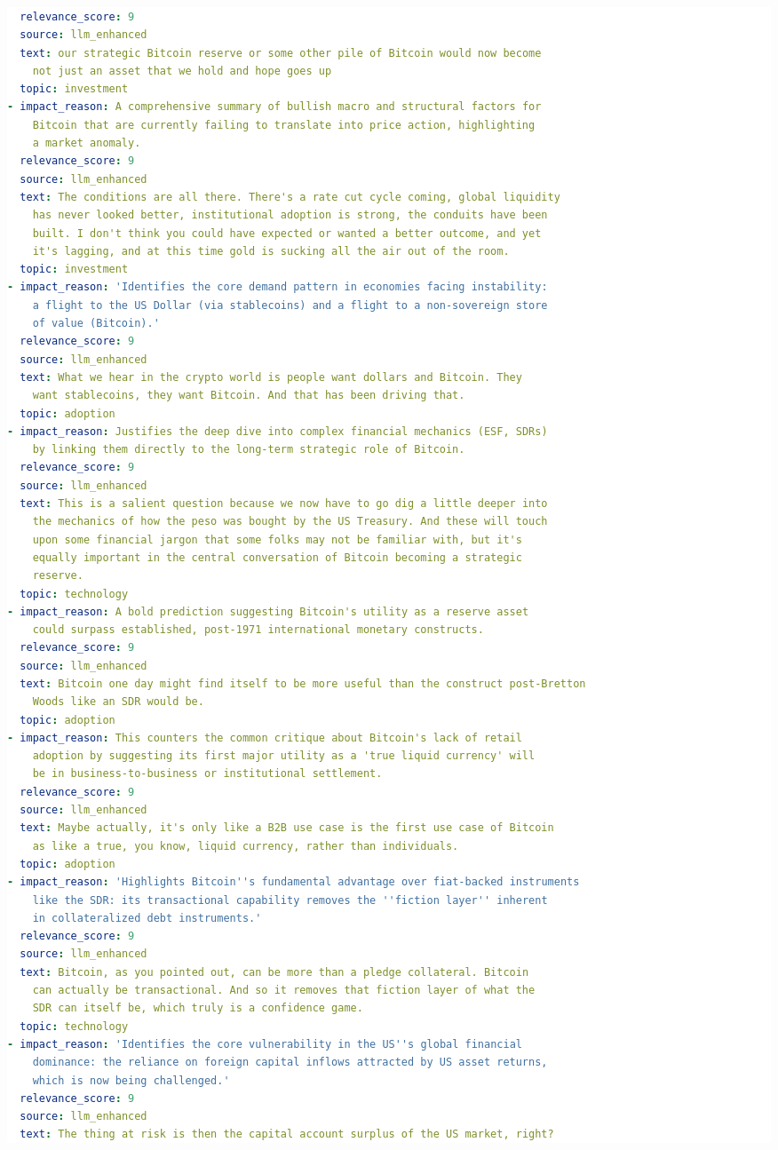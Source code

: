 ```yaml
  relevance_score: 9
  source: llm_enhanced
  text: our strategic Bitcoin reserve or some other pile of Bitcoin would now become
    not just an asset that we hold and hope goes up
  topic: investment
- impact_reason: A comprehensive summary of bullish macro and structural factors for
    Bitcoin that are currently failing to translate into price action, highlighting
    a market anomaly.
  relevance_score: 9
  source: llm_enhanced
  text: The conditions are all there. There's a rate cut cycle coming, global liquidity
    has never looked better, institutional adoption is strong, the conduits have been
    built. I don't think you could have expected or wanted a better outcome, and yet
    it's lagging, and at this time gold is sucking all the air out of the room.
  topic: investment
- impact_reason: 'Identifies the core demand pattern in economies facing instability:
    a flight to the US Dollar (via stablecoins) and a flight to a non-sovereign store
    of value (Bitcoin).'
  relevance_score: 9
  source: llm_enhanced
  text: What we hear in the crypto world is people want dollars and Bitcoin. They
    want stablecoins, they want Bitcoin. And that has been driving that.
  topic: adoption
- impact_reason: Justifies the deep dive into complex financial mechanics (ESF, SDRs)
    by linking them directly to the long-term strategic role of Bitcoin.
  relevance_score: 9
  source: llm_enhanced
  text: This is a salient question because we now have to go dig a little deeper into
    the mechanics of how the peso was bought by the US Treasury. And these will touch
    upon some financial jargon that some folks may not be familiar with, but it's
    equally important in the central conversation of Bitcoin becoming a strategic
    reserve.
  topic: technology
- impact_reason: A bold prediction suggesting Bitcoin's utility as a reserve asset
    could surpass established, post-1971 international monetary constructs.
  relevance_score: 9
  source: llm_enhanced
  text: Bitcoin one day might find itself to be more useful than the construct post-Bretton
    Woods like an SDR would be.
  topic: adoption
- impact_reason: This counters the common critique about Bitcoin's lack of retail
    adoption by suggesting its first major utility as a 'true liquid currency' will
    be in business-to-business or institutional settlement.
  relevance_score: 9
  source: llm_enhanced
  text: Maybe actually, it's only like a B2B use case is the first use case of Bitcoin
    as like a true, you know, liquid currency, rather than individuals.
  topic: adoption
- impact_reason: 'Highlights Bitcoin''s fundamental advantage over fiat-backed instruments
    like the SDR: its transactional capability removes the ''fiction layer'' inherent
    in collateralized debt instruments.'
  relevance_score: 9
  source: llm_enhanced
  text: Bitcoin, as you pointed out, can be more than a pledge collateral. Bitcoin
    can actually be transactional. And so it removes that fiction layer of what the
    SDR can itself be, which truly is a confidence game.
  topic: technology
- impact_reason: 'Identifies the core vulnerability in the US''s global financial
    dominance: the reliance on foreign capital inflows attracted by US asset returns,
    which is now being challenged.'
  relevance_score: 9
  source: llm_enhanced
  text: The thing at risk is then the capital account surplus of the US market, right?
```